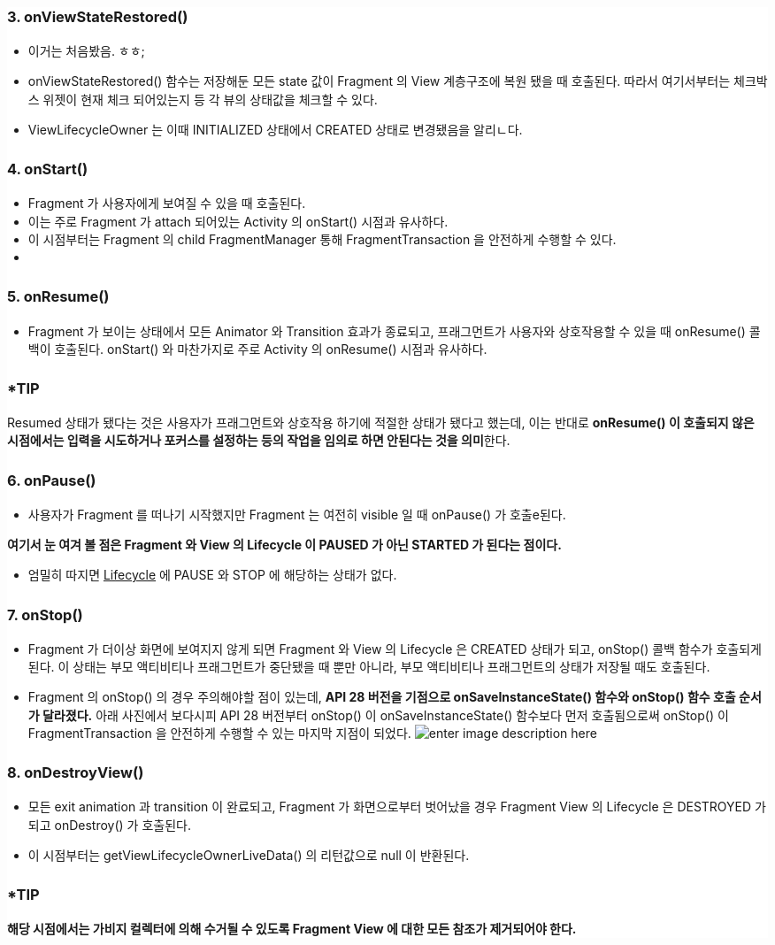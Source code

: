 ### **3. onViewStateRestored()**

- 이거는 처음봤음. ㅎㅎ;

- onViewStateRestored() 함수는 저장해둔 모든 state 값이 Fragment 의 View 계층구조에 복원 됐을 때 호출된다. 따라서 여기서부터는 체크박스 위젯이 현재 체크 되어있는지 등 각 뷰의 상태값을 체크할 수 있다.

- ViewLifecycleOwner 는 이때 INITIALIZED 상태에서 CREATED 상태로 변경됐음을 알리ㄴ다.

### **4. onStart()**

- Fragment 가 사용자에게 보여질 수 있을 때 호출된다. 
- 이는 주로 Fragment 가 attach 되어있는 Activity 의 onStart() 시점과 유사하다. 
- 이 시점부터는 Fragment 의 child FragmentManager 통해 FragmentTransaction 을 안전하게 수행할 수 있다.
- 
### **5. onResume()**

- Fragment 가 보이는 상태에서 모든 Animator 와 Transition 효과가 종료되고, 프래그먼트가 사용자와 상호작용할 수 있을 때 onResume() 콜백이 호출된다. onStart() 와 마찬가지로 주로 Activity 의 onResume() 시점과 유사하다.

### *TIP
Resumed 상태가 됐다는 것은 사용자가 프래그먼트와 상호작용 하기에 적절한 상태가 됐다고 했는데, 이는 반대로  **onResume() 이 호출되지 않은 시점에서는 입력을 시도하거나 포커스를 설정하는 등의 작업을 임의로 하면 안된다는 것을 의미**한다.

### **6. onPause()**

- 사용자가 Fragment 를 떠나기 시작했지만 Fragment 는 여전히 visible 일 때 onPause() 가 호출e된다.

**여기서 눈 여겨 볼 점은 Fragment 와 View 의 Lifecycle 이 PAUSED 가 아닌 STARTED 가 된다는 점이다.**

- 엄밀히 따지면  [Lifecycle](https://developer.android.com/reference/androidx/lifecycle/Lifecycle.State)  에 PAUSE 와 STOP 에 해당하는 상태가 없다.

### **7. onStop()**

- Fragment 가 더이상 화면에 보여지지 않게 되면 Fragment 와 View 의 Lifecycle 은 CREATED 상태가 되고, onStop() 콜백 함수가 호출되게 된다. 이 상태는 부모 액티비티나 프래그먼트가 중단됐을 때 뿐만 아니라, 부모 액티비티나 프래그먼트의 상태가 저장될 때도 호출된다.

- Fragment 의 onStop() 의 경우 주의해야할 점이 있는데,  **API 28 버전을 기점으로 onSaveInstanceState() 함수와 onStop() 함수 호출 순서가 달라졌다.**  아래 사진에서 보다시피 API 28 버전부터 onStop() 이 onSaveInstanceState() 함수보다 먼저 호출됨으로써 onStop() 이 FragmentTransaction 을 안전하게 수행할 수 있는 마지막 지점이 되었다.
![enter image description here](https://img1.daumcdn.net/thumb/R1280x0/?scode=mtistory2&fname=https://blog.kakaocdn.net/dn/bC4Zkm/btq9DwbxrgQ/Il287fhextuJbiCRZtZde1/img.png)

### **8. onDestroyView()**

- 모든 exit animation 과 transition 이 완료되고, Fragment 가 화면으로부터 벗어났을 경우 Fragment View 의 Lifecycle 은 DESTROYED 가 되고 onDestroy() 가 호출된다.

- 이 시점부터는 getViewLifecycleOwnerLiveData() 의 리턴값으로 null 이 반환된다.

### *TIP
**해당 시점에서는 가비지 컬렉터에 의해 수거될 수 있도록 Fragment View 에 대한 모든 참조가 제거되어야 한다.**
